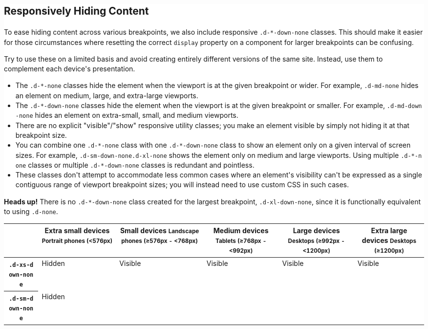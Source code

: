 ##  Responsively Hiding Content

To ease hiding content across various breakpoints, we also include responsive `.d-*-down-none` classes.  This should make it easier for those circumstances where resetting the correct `display` property on a component for larger breakpoints can be confusing.

Try to use these on a limited basis and avoid creating entirely different versions of the same site. Instead, use them to complement each device's presentation.

- The `.d-*-none` classes hide the element when the viewport is at the given breakpoint or wider. For example, `.d-md-none` hides an element on medium, large, and extra-large viewports.
- The `.d-*-down-none` classes hide the element when the viewport is at the given breakpoint or smaller. For example, `.d-md-down-none` hides an element on extra-small, small, and medium viewports.
- There are no explicit "visible"/"show" responsive utility classes; you make an element visible by simply not hiding it at that breakpoint size.
- You can combine one `.d-*-none` class with one `.d-*-down-none` class to show an element only on a given interval of screen sizes. For example, `.d-sm-down-none.d-xl-none` shows the element only on medium and large viewports. Using multiple `.d-*-none` classes or multiple `.d-*-down-none` classes is redundant and pointless.
- These classes don't attempt to accommodate less common cases where an element's visibility can't be expressed as a single contiguous range of viewport breakpoint sizes; you will instead need to use custom CSS in such cases.

**Heads up!** There is no `.d-*-down-none` class created for the largest breakpoint, `.d-xl-down-none`, since it is functionally equivalent to using `.d-none`.

<div class="table-scroll">
  <table class="table table-bordered responsive-utilities">
    <thead>
      <tr>
        <th></th>
        <th>
          Extra small devices
          <small>Portrait phones (&lt;576px)</small>
        </th>
        <th>
          Small devices
          <small>Landscape phones (&ge;576px - &lt;768px)</small>
        </th>
        <th>
          Medium devices
          <small>Tablets (&ge;768px - &lt;992px)</small>
        </th>
        <th>
          Large devices
          <small>Desktops (&ge;992px - &lt;1200px)</small>
        </th>
        <th>
          Extra large devices
          <small>Desktops (&ge;1200px)</small>
        </th>
      </tr>
    </thead>
    <tbody>
      <tr>
        <th scope="row"><code>.d-xs-down-none</code></th>
        <td class="is-hidden">Hidden</td>
        <td class="is-visible">Visible</td>
        <td class="is-visible">Visible</td>
        <td class="is-visible">Visible</td>
        <td class="is-visible">Visible</td>
      </tr>
      <tr>
        <th scope="row"><code>.d-sm-down-none</code></th>
        <td class="is-hidden">Hidden</td>